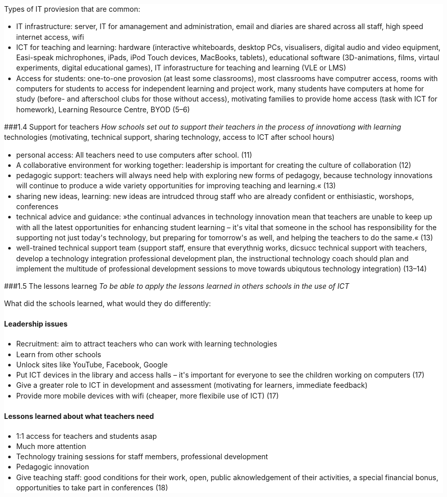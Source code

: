 Types of IT proviesion that are common:

* IT infrastructure: server, IT for amanagement and administration, email and diaries are shared across all staff, high speed internet access, wifi
* ICT for teaching and learning: hardware (interactive whiteboards, desktop PCs, visualisers, digital audio and video equipment, Easi-speak michrophones, iPads, iPod Touch devices, MacBooks, tablets), educational software (3D-animations, films, virtaul experiments, digital educational games), IT inforastructure for teaching and learning (VLE or LMS)
* Access for students: one-to-one provosion (at least some classrooms), most classrooms have computrer access, rooms with computers for students to access for independent learning and project work, many students have computers at home for study (before- and afterschool clubs for those without access), motivating families to provide home access (task with ICT for homework), Learning Resource Centre, BYOD (5–6)

###1.4 Support for teachers
*How schools set out to support their teachers in the process of innovationg with learning* technologies (motivating, technical support, sharing technology, access to ICT after school hours)
* personal access: All teachers need to use computers after school. (11)
* A collaborative environment for working together: leadership is important for creating the culture of collaboration (12)
* pedagogic support: teachers will always need help with exploring new forms of pedagogy, because technology innovations will continue to produce a wide variety opportunities for improving teaching and learning.« (13)
* sharing new ideas, learning: new ideas are intrudced throug staff who are already confident or enthisiastic, worshops, conferences
* technical advice and guidance: »the continual advances in technology innovation mean that teachers are unable to keep up with all the latest opportunities for enhancing student learning – it's vital that someone in the school has responsibility for the supporting not just today's technology, but preparing for tomorrow's as well, and helping the teachers to do the same.« (13)
* well-trained technical support team (support staff, ensure that everythnig works, dicsucc technical support with teachers, develop a technology integration professional development plan, the instructional technology coach should plan and implement the multitude of professional development sessions to move towards ubiqutous technology integration) (13–14)

###1.5 The lessons learneg
*To be able to apply the lessons learned in others schools in the use of ICT*

What did the schools learned, what would they do differently:

#### Leadership issues

* Recruitment: aim to attract teachers who can work with learning technologies
* Learn from other schools
* Unlock sites like YouTube, Facebook, Google
* Put ICT devices in the library and access halls – it's important for everyone to see the children working on computers (17)
* Give a greater role to ICT in development and assessment (motivating for learners, immediate feedback)
* Provide more mobile devices with wifi (cheaper, more flexibile use of ICT) (17)

#### Lessons learned about what teachers need

* 1:1 access for teachers and students asap
* Much more attention
* Technology training sessions for staff members, professional development
* Pedagogic innovation
* Give teaching staff: good conditions for their work, open, public aknowledgement of their activities, a special financial bonus, opportunities to take part in conferences (18)
